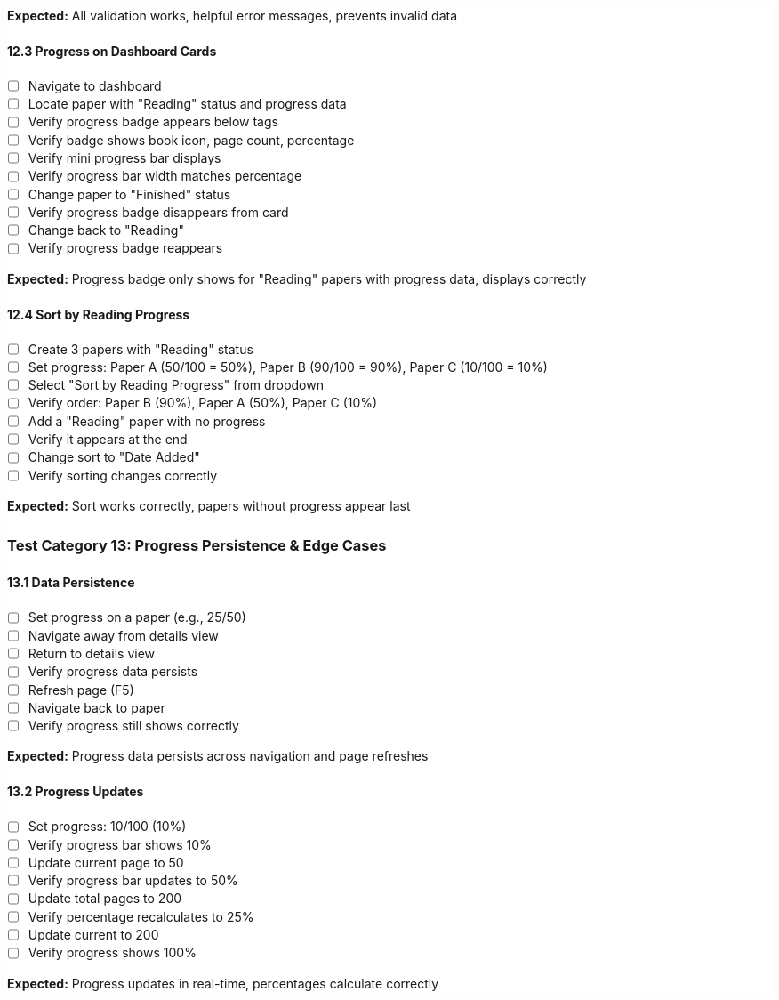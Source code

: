 **Expected:** All validation works, helpful error messages, prevents invalid data

#### 12.3 Progress on Dashboard Cards
- [ ] Navigate to dashboard
- [ ] Locate paper with "Reading" status and progress data
- [ ] Verify progress badge appears below tags
- [ ] Verify badge shows book icon, page count, percentage
- [ ] Verify mini progress bar displays
- [ ] Verify progress bar width matches percentage
- [ ] Change paper to "Finished" status
- [ ] Verify progress badge disappears from card
- [ ] Change back to "Reading"
- [ ] Verify progress badge reappears

**Expected:** Progress badge only shows for "Reading" papers with progress data, displays correctly

#### 12.4 Sort by Reading Progress
- [ ] Create 3 papers with "Reading" status
- [ ] Set progress: Paper A (50/100 = 50%), Paper B (90/100 = 90%), Paper C (10/100 = 10%)
- [ ] Select "Sort by Reading Progress" from dropdown
- [ ] Verify order: Paper B (90%), Paper A (50%), Paper C (10%)
- [ ] Add a "Reading" paper with no progress
- [ ] Verify it appears at the end
- [ ] Change sort to "Date Added"
- [ ] Verify sorting changes correctly

**Expected:** Sort works correctly, papers without progress appear last

### Test Category 13: Progress Persistence & Edge Cases

#### 13.1 Data Persistence
- [ ] Set progress on a paper (e.g., 25/50)
- [ ] Navigate away from details view
- [ ] Return to details view
- [ ] Verify progress data persists
- [ ] Refresh page (F5)
- [ ] Navigate back to paper
- [ ] Verify progress still shows correctly

**Expected:** Progress data persists across navigation and page refreshes

#### 13.2 Progress Updates
- [ ] Set progress: 10/100 (10%)
- [ ] Verify progress bar shows 10%
- [ ] Update current page to 50
- [ ] Verify progress bar updates to 50%
- [ ] Update total pages to 200
- [ ] Verify percentage recalculates to 25%
- [ ] Update current to 200
- [ ] Verify progress shows 100%

**Expected:** Progress updates in real-time, percentages calculate correctly
